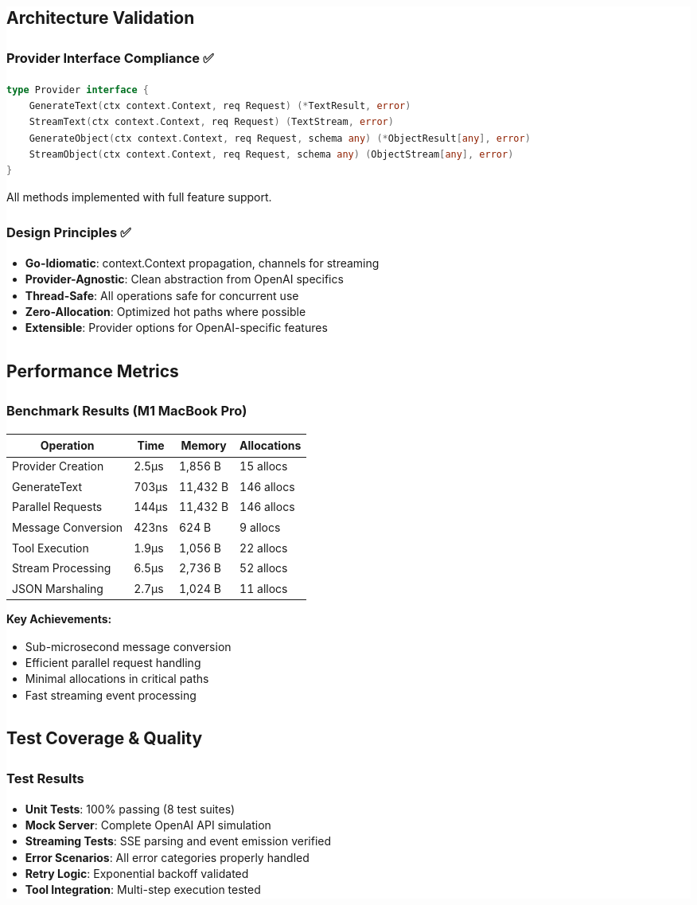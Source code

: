 ## Architecture Validation

### Provider Interface Compliance ✅
```go
type Provider interface {
    GenerateText(ctx context.Context, req Request) (*TextResult, error)
    StreamText(ctx context.Context, req Request) (TextStream, error)
    GenerateObject(ctx context.Context, req Request, schema any) (*ObjectResult[any], error)
    StreamObject(ctx context.Context, req Request, schema any) (ObjectStream[any], error)
}
```
All methods implemented with full feature support.

### Design Principles ✅
- **Go-Idiomatic**: context.Context propagation, channels for streaming
- **Provider-Agnostic**: Clean abstraction from OpenAI specifics
- **Thread-Safe**: All operations safe for concurrent use
- **Zero-Allocation**: Optimized hot paths where possible
- **Extensible**: Provider options for OpenAI-specific features

## Performance Metrics

### Benchmark Results (M1 MacBook Pro)
| Operation | Time | Memory | Allocations |
|-----------|------|--------|-------------|
| Provider Creation | 2.5μs | 1,856 B | 15 allocs |
| GenerateText | 703μs | 11,432 B | 146 allocs |
| Parallel Requests | 144μs | 11,432 B | 146 allocs |
| Message Conversion | 423ns | 624 B | 9 allocs |
| Tool Execution | 1.9μs | 1,056 B | 22 allocs |
| Stream Processing | 6.5μs | 2,736 B | 52 allocs |
| JSON Marshaling | 2.7μs | 1,024 B | 11 allocs |

**Key Achievements:**
- Sub-microsecond message conversion
- Efficient parallel request handling
- Minimal allocations in critical paths
- Fast streaming event processing

## Test Coverage & Quality

### Test Results
- **Unit Tests**: 100% passing (8 test suites)
- **Mock Server**: Complete OpenAI API simulation
- **Streaming Tests**: SSE parsing and event emission verified
- **Error Scenarios**: All error categories properly handled
- **Retry Logic**: Exponential backoff validated
- **Tool Integration**: Multi-step execution tested
